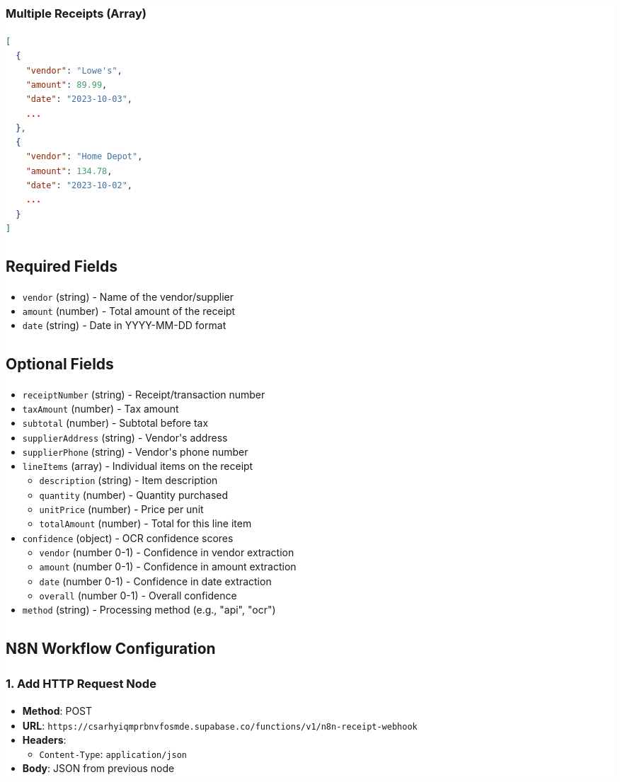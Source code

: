### Multiple Receipts (Array)
```json
[
  {
    "vendor": "Lowe's",
    "amount": 89.99,
    "date": "2023-10-03",
    ...
  },
  {
    "vendor": "Home Depot",
    "amount": 134.78,
    "date": "2023-10-02",
    ...
  }
]
```

## Required Fields

- `vendor` (string) - Name of the vendor/supplier
- `amount` (number) - Total amount of the receipt
- `date` (string) - Date in YYYY-MM-DD format

## Optional Fields

- `receiptNumber` (string) - Receipt/transaction number
- `taxAmount` (number) - Tax amount
- `subtotal` (number) - Subtotal before tax
- `supplierAddress` (string) - Vendor's address
- `supplierPhone` (string) - Vendor's phone number
- `lineItems` (array) - Individual items on the receipt
  - `description` (string) - Item description
  - `quantity` (number) - Quantity purchased
  - `unitPrice` (number) - Price per unit
  - `totalAmount` (number) - Total for this line item
- `confidence` (object) - OCR confidence scores
  - `vendor` (number 0-1) - Confidence in vendor extraction
  - `amount` (number 0-1) - Confidence in amount extraction
  - `date` (number 0-1) - Confidence in date extraction
  - `overall` (number 0-1) - Overall confidence
- `method` (string) - Processing method (e.g., "api", "ocr")

## N8N Workflow Configuration

### 1. Add HTTP Request Node
- **Method**: POST
- **URL**: `https://csarhyiqmprbnvfosmde.supabase.co/functions/v1/n8n-receipt-webhook`
- **Headers**:
  - `Content-Type`: `application/json`
- **Body**: JSON from previous node
